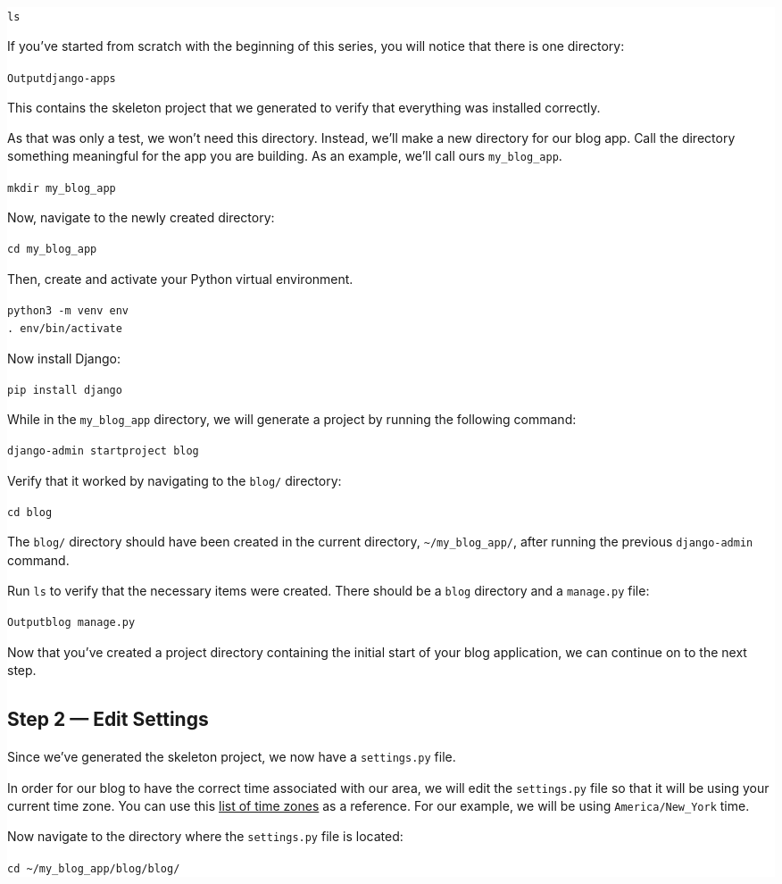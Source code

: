     ls

If you’ve started from scratch with the beginning of this series, you will notice that there is one directory:

    Outputdjango-apps

This contains the skeleton project that we generated to verify that everything was installed correctly.

As that was only a test, we won’t need this directory. Instead, we’ll make a new directory for our blog app. Call the directory something meaningful for the app you are building. As an example, we’ll call ours `my_blog_app`.

    mkdir my_blog_app

Now, navigate to the newly created directory:

    cd my_blog_app

Then, create and activate your Python virtual environment.

    python3 -m venv env
    . env/bin/activate

Now install Django:

    pip install django

While in the `my_blog_app` directory, we will generate a project by running the following command:

    django-admin startproject blog

Verify that it worked by navigating to the `blog/` directory:

    cd blog

The `blog/` directory should have been created in the current directory, `~/my_blog_app/`, after running the previous `django-admin` command.

Run `ls` to verify that the necessary items were created. There should be a `blog` directory and a `manage.py` file:

    Outputblog manage.py

Now that you’ve created a project directory containing the initial start of your blog application, we can continue on to the next step.

## Step 2 — Edit Settings

Since we’ve generated the skeleton project, we now have a `settings.py` file.

In order for our blog to have the correct time associated with our area, we will edit the `settings.py` file so that it will be using your current time zone. You can use this [list of time zones](https://en.wikipedia.org/wiki/List_of_tz_database_time_zones) as a reference. For our example, we will be using `America/New_York` time.

Now navigate to the directory where the `settings.py` file is located:

    cd ~/my_blog_app/blog/blog/
